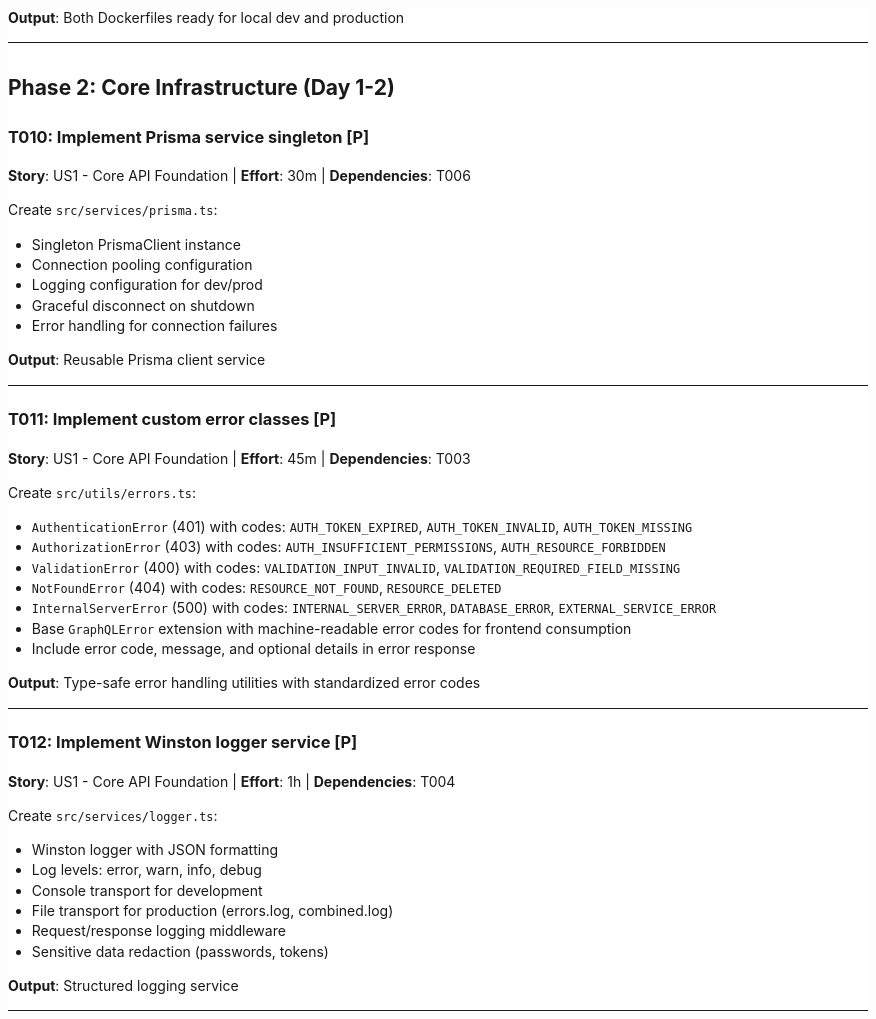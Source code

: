 **Output**: Both Dockerfiles ready for local dev and production

---

## Phase 2: Core Infrastructure (Day 1-2)

### T010: Implement Prisma service singleton [P]
**Story**: US1 - Core API Foundation | **Effort**: 30m | **Dependencies**: T006

Create `src/services/prisma.ts`:
- Singleton PrismaClient instance
- Connection pooling configuration
- Logging configuration for dev/prod
- Graceful disconnect on shutdown
- Error handling for connection failures

**Output**: Reusable Prisma client service

---

### T011: Implement custom error classes [P]
**Story**: US1 - Core API Foundation | **Effort**: 45m | **Dependencies**: T003

Create `src/utils/errors.ts`:
- `AuthenticationError` (401) with codes: `AUTH_TOKEN_EXPIRED`, `AUTH_TOKEN_INVALID`, `AUTH_TOKEN_MISSING`
- `AuthorizationError` (403) with codes: `AUTH_INSUFFICIENT_PERMISSIONS`, `AUTH_RESOURCE_FORBIDDEN`
- `ValidationError` (400) with codes: `VALIDATION_INPUT_INVALID`, `VALIDATION_REQUIRED_FIELD_MISSING`
- `NotFoundError` (404) with codes: `RESOURCE_NOT_FOUND`, `RESOURCE_DELETED`
- `InternalServerError` (500) with codes: `INTERNAL_SERVER_ERROR`, `DATABASE_ERROR`, `EXTERNAL_SERVICE_ERROR`
- Base `GraphQLError` extension with machine-readable error codes for frontend consumption
- Include error code, message, and optional details in error response

**Output**: Type-safe error handling utilities with standardized error codes

---

### T012: Implement Winston logger service [P]
**Story**: US1 - Core API Foundation | **Effort**: 1h | **Dependencies**: T004

Create `src/services/logger.ts`:
- Winston logger with JSON formatting
- Log levels: error, warn, info, debug
- Console transport for development
- File transport for production (errors.log, combined.log)
- Request/response logging middleware
- Sensitive data redaction (passwords, tokens)

**Output**: Structured logging service

---
